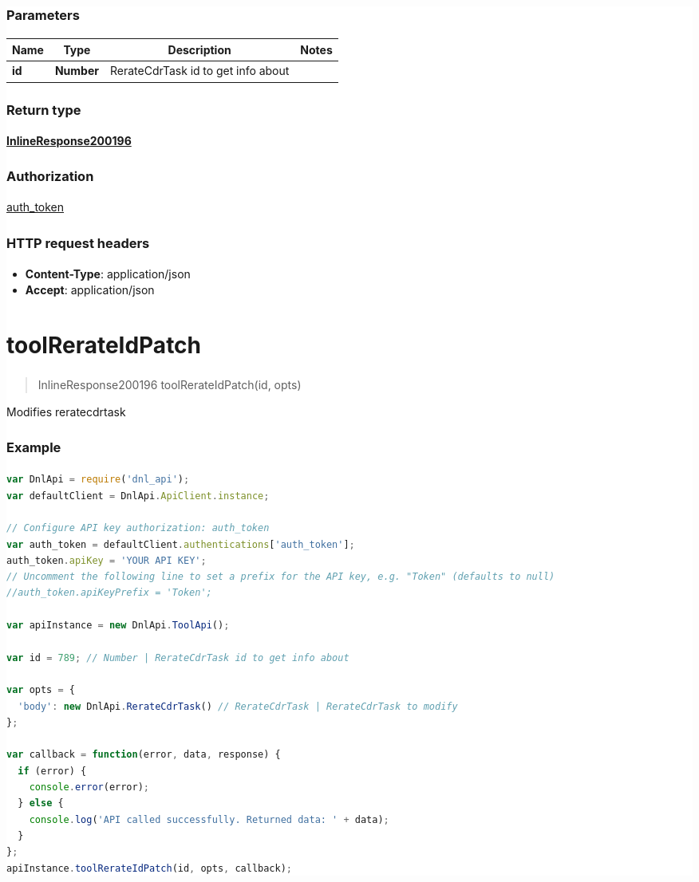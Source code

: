 ### Parameters

Name | Type | Description  | Notes
------------- | ------------- | ------------- | -------------
 **id** | **Number**| RerateCdrTask id to get info about | 

### Return type

[**InlineResponse200196**](InlineResponse200196.md)

### Authorization

[auth_token](../README.md#auth_token)

### HTTP request headers

 - **Content-Type**: application/json
 - **Accept**: application/json

<a name="toolRerateIdPatch"></a>
# **toolRerateIdPatch**
> InlineResponse200196 toolRerateIdPatch(id, opts)



Modifies reratecdrtask

### Example
```javascript
var DnlApi = require('dnl_api');
var defaultClient = DnlApi.ApiClient.instance;

// Configure API key authorization: auth_token
var auth_token = defaultClient.authentications['auth_token'];
auth_token.apiKey = 'YOUR API KEY';
// Uncomment the following line to set a prefix for the API key, e.g. "Token" (defaults to null)
//auth_token.apiKeyPrefix = 'Token';

var apiInstance = new DnlApi.ToolApi();

var id = 789; // Number | RerateCdrTask id to get info about

var opts = { 
  'body': new DnlApi.RerateCdrTask() // RerateCdrTask | RerateCdrTask to modify
};

var callback = function(error, data, response) {
  if (error) {
    console.error(error);
  } else {
    console.log('API called successfully. Returned data: ' + data);
  }
};
apiInstance.toolRerateIdPatch(id, opts, callback);
```

